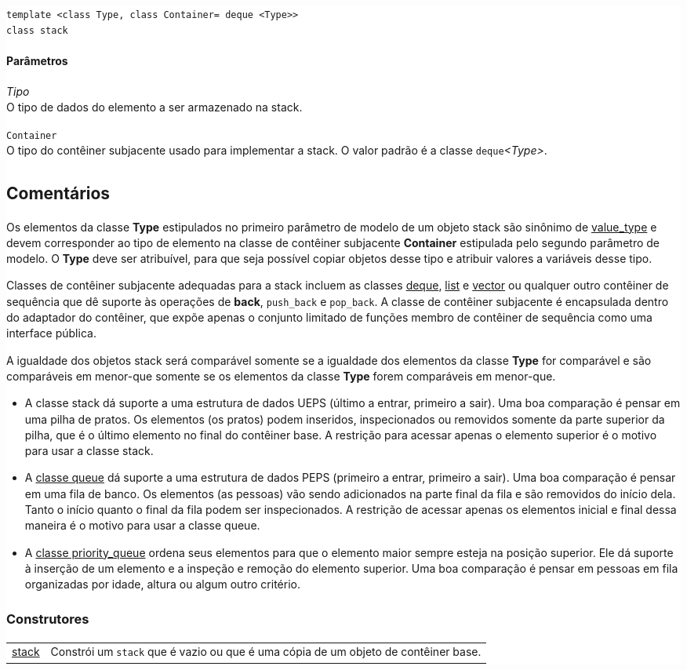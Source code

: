 ```  
template <class Type, class Container= deque <Type>>  
class stack  
```  
  
#### <a name="parameters"></a>Parâmetros  
 *Tipo*  
 O tipo de dados do elemento a ser armazenado na stack.  
  
 `Container`  
 O tipo do contêiner subjacente usado para implementar a stack. O valor padrão é a classe `deque`*\<Type>*.  
  
## <a name="remarks"></a>Comentários  
 Os elementos da classe **Type** estipulados no primeiro parâmetro de modelo de um objeto stack são sinônimo de [value_type](#value_type) e devem corresponder ao tipo de elemento na classe de contêiner subjacente **Container** estipulada pelo segundo parâmetro de modelo. O **Type** deve ser atribuível, para que seja possível copiar objetos desse tipo e atribuir valores a variáveis desse tipo.  
  
 Classes de contêiner subjacente adequadas para a stack incluem as classes [deque](../standard-library/deque-class.md), [list](../standard-library/list-class.md) e [vector](../standard-library/vector-class.md) ou qualquer outro contêiner de sequência que dê suporte às operações de **back**, `push_back` e `pop_back`. A classe de contêiner subjacente é encapsulada dentro do adaptador do contêiner, que expõe apenas o conjunto limitado de funções membro de contêiner de sequência como uma interface pública.  
  
 A igualdade dos objetos stack será comparável somente se a igualdade dos elementos da classe **Type** for comparável e são comparáveis em menor-que somente se os elementos da classe **Type** forem comparáveis em menor-que.  
  
-   A classe stack dá suporte a uma estrutura de dados UEPS (último a entrar, primeiro a sair). Uma boa comparação é pensar em uma pilha de pratos. Os elementos (os pratos) podem inseridos, inspecionados ou removidos somente da parte superior da pilha, que é o último elemento no final do contêiner base. A restrição para acessar apenas o elemento superior é o motivo para usar a classe stack.  
  
-   A [classe queue](../standard-library/queue-class.md) dá suporte a uma estrutura de dados PEPS (primeiro a entrar, primeiro a sair). Uma boa comparação é pensar em uma fila de banco. Os elementos (as pessoas) vão sendo adicionados na parte final da fila e são removidos do início dela. Tanto o início quanto o final da fila podem ser inspecionados. A restrição de acessar apenas os elementos inicial e final dessa maneira é o motivo para usar a classe queue.  
  
-   A [classe priority_queue](../standard-library/priority-queue-class.md) ordena seus elementos para que o elemento maior sempre esteja na posição superior. Ele dá suporte à inserção de um elemento e a inspeção e remoção do elemento superior. Uma boa comparação é pensar em pessoas em fila organizadas por idade, altura ou algum outro critério.  
  
### <a name="constructors"></a>Construtores  
  
|||  
|-|-|  
|[stack](#stack)|Constrói um `stack` que é vazio ou que é uma cópia de um objeto de contêiner base.|  
  